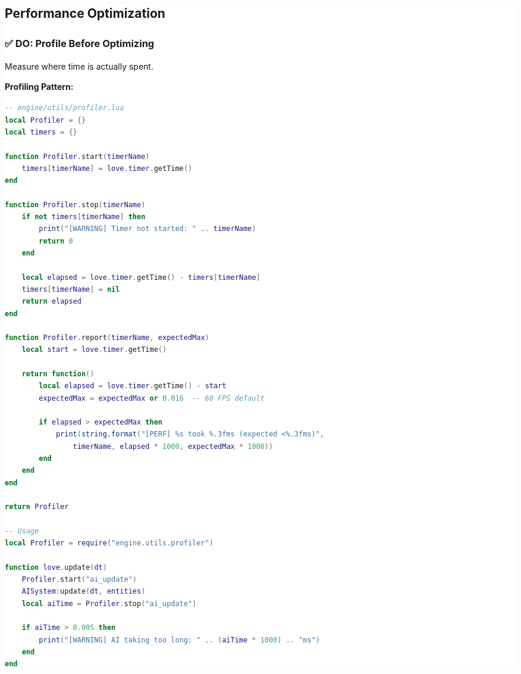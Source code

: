 ## Performance Optimization

### ✅ DO: Profile Before Optimizing

Measure where time is actually spent.

**Profiling Pattern:**

```lua
-- engine/utils/profiler.lua
local Profiler = {}
local timers = {}

function Profiler.start(timerName)
    timers[timerName] = love.timer.getTime()
end

function Profiler.stop(timerName)
    if not timers[timerName] then
        print("[WARNING] Timer not started: " .. timerName)
        return 0
    end
    
    local elapsed = love.timer.getTime() - timers[timerName]
    timers[timerName] = nil
    return elapsed
end

function Profiler.report(timerName, expectedMax)
    local start = love.timer.getTime()
    
    return function()
        local elapsed = love.timer.getTime() - start
        expectedMax = expectedMax or 0.016  -- 60 FPS default
        
        if elapsed > expectedMax then
            print(string.format("[PERF] %s took %.3fms (expected <%.3fms)",
                timerName, elapsed * 1000, expectedMax * 1000))
        end
    end
end

return Profiler

-- Usage
local Profiler = require("engine.utils.profiler")

function love.update(dt)
    Profiler.start("ai_update")
    AISystem:update(dt, entities)
    local aiTime = Profiler.stop("ai_update")
    
    if aiTime > 0.005 then
        print("[WARNING] AI taking too long: " .. (aiTime * 1000) .. "ms")
    end
end
```
